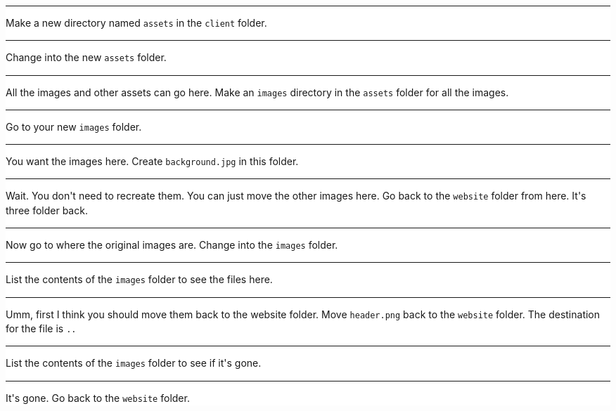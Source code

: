  

---

Make a new directory named `assets` in the `client` folder.

 

---

Change into the new `assets` folder.

 

---

All the images and other assets can go here. Make an `images` directory in the `assets` folder for all the images.

 

---

Go to your new `images` folder.

 

---

You want the images here. Create `background.jpg` in this folder.

 

---

Wait. You don't need to recreate them. You can just move the other images here. Go back to the `website` folder from here. It's three folder back.

 

---

Now go to where the original images are. Change into the `images` folder.

 

---

List the contents of the `images` folder to see the files here.

 

---

Umm, first I think you should move them back to the website folder. Move `header.png` back to the `website` folder. The destination for the file is `..`

 

---

List the contents of the `images` folder to see if it's gone.

 

---

It's gone. Go back to the `website` folder.
